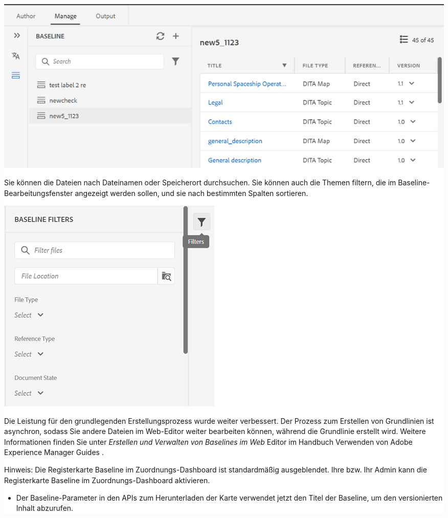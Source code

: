 ![Registerkarte „Baseline verwalten“](assets/baseline-manage.png)

Sie können die Dateien nach Dateinamen oder Speicherort durchsuchen. Sie können auch die Themen filtern, die im Baseline-Bearbeitungsfenster angezeigt werden sollen, und sie nach bestimmten Spalten sortieren.

![Registerkarte „Baseline verwalten“](assets/baseline-filter.png)

Die Leistung für den grundlegenden Erstellungsprozess wurde weiter verbessert. Der Prozess zum Erstellen von Grundlinien ist asynchron, sodass Sie andere Dateien im Web-Editor weiter bearbeiten können, während die Grundlinie erstellt wird. Weitere Informationen finden Sie unter *Erstellen und Verwalten von Baselines im Web* Editor im Handbuch Verwenden von Adobe Experience Manager Guides .

Hinweis: Die Registerkarte Baseline im Zuordnungs-Dashboard ist standardmäßig ausgeblendet. Ihre bzw. Ihr Admin kann die Registerkarte Baseline im Zuordnungs-Dashboard aktivieren.

* Der Baseline-Parameter in den APIs zum Herunterladen der Karte verwendet jetzt den Titel der Baseline, um den versionierten Inhalt abzurufen.
